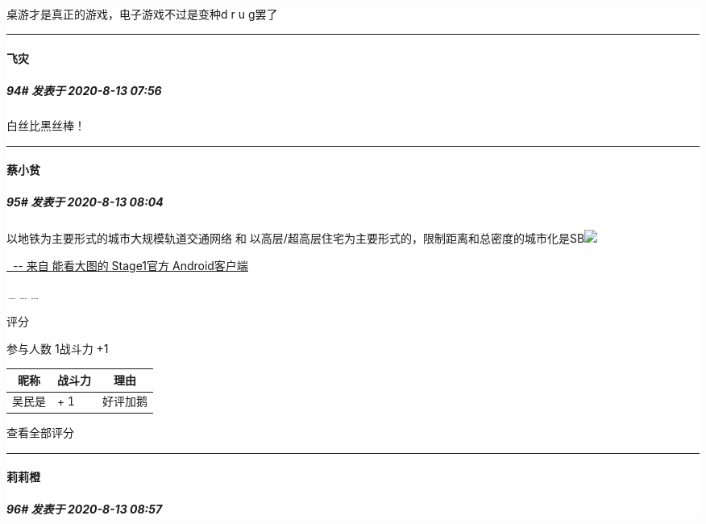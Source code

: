 
桌游才是真正的游戏，电子游戏不过是变种d r u g罢了







-----

####  飞灾  
##### 94#       发表于 2020-8-13 07:56




白丝比黑丝棒！







-----

####  蔡小贫  
##### 95#       发表于 2020-8-13 08:04




以地铁为主要形式的城市大规模轨道交通网络 和 以高层/超高层住宅为主要形式的，限制距离和总密度的城市化是SB<img src="https://static.saraba1st.com/image/smiley/face2017/037.png" referrerpolicy="no-referrer">

[  -- 来自 能看大图的 Stage1官方 Android客户端](https://www.coolapk.com/apk/140634)



﹍﹍﹍

评分





 参与人数 1战斗力 +1

|昵称|战斗力|理由|
|----|---|---|
| 吴民是| + 1|好评加鹅|



查看全部评分






-----

####  莉莉橙  
##### 96#       发表于 2020-8-13 08:57


